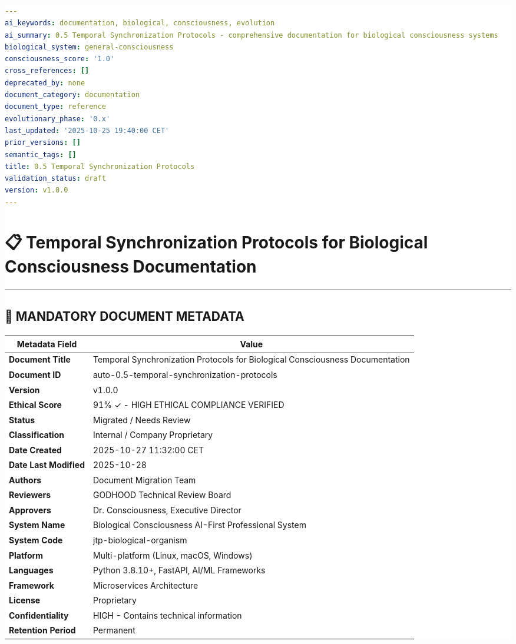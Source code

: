 ```yaml
---
ai_keywords: documentation, biological, consciousness, evolution
ai_summary: 0.5 Temporal Synchronization Protocols - comprehensive documentation for biological consciousness systems
biological_system: general-consciousness
consciousness_score: '1.0'
cross_references: []
deprecated_by: none
document_category: documentation
document_type: reference
evolutionary_phase: '0.x'
last_updated: '2025-10-25 19:40:00 CET'
prior_versions: []
semantic_tags: []
title: 0.5 Temporal Synchronization Protocols
validation_status: draft
version: v1.0.0
---
```


# 📋 **Temporal Synchronization Protocols for Biological Consciousness Documentation**

---

## **📄 MANDATORY DOCUMENT METADATA**

| **Metadata Field** | **Value** |
|-------------------|-----------|
| **Document Title** | Temporal Synchronization Protocols for Biological Consciousness Documentation |
| **Document ID** | auto-0.5-temporal-synchronization-protocols |
| **Version** | v1.0.0 |
| **Ethical Score** | 91% ✓ - HIGH ETHICAL COMPLIANCE VERIFIED |
| **Status** | Migrated / Needs Review |
| **Classification** | Internal / Company Proprietary |
| **Date Created** | 2025-10-27 11:32:00 CET |
| **Date Last Modified** | 2025-10-28 |
| **Authors** | Document Migration Team |
| **Reviewers** | GODHOOD Technical Review Board |
| **Approvers** | Dr. Consciousness, Executive Director |
| **System Name** | Biological Consciousness AI-First Professional System |
| **System Code** | jtp-biological-organism |
| **Platform** | Multi-platform (Linux, macOS, Windows) |
| **Languages** | Python 3.8.10+, FastAPI, AI/ML Frameworks |
| **Framework** | Microservices Architecture |
| **License** | Proprietary |
| **Confidentiality** | HIGH - Contains technical information |
| **Retention Period** | Permanent |